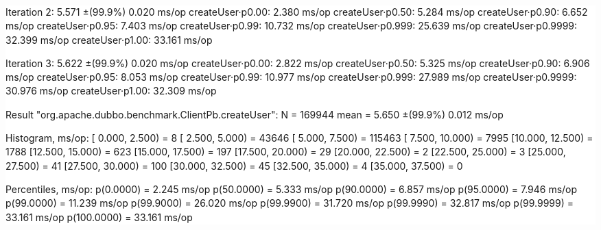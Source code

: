 Iteration   2: 5.571 ±(99.9%) 0.020 ms/op
                 createUser·p0.00:   2.380 ms/op
                 createUser·p0.50:   5.284 ms/op
                 createUser·p0.90:   6.652 ms/op
                 createUser·p0.95:   7.403 ms/op
                 createUser·p0.99:   10.732 ms/op
                 createUser·p0.999:  25.639 ms/op
                 createUser·p0.9999: 32.399 ms/op
                 createUser·p1.00:   33.161 ms/op

Iteration   3: 5.622 ±(99.9%) 0.020 ms/op
                 createUser·p0.00:   2.822 ms/op
                 createUser·p0.50:   5.325 ms/op
                 createUser·p0.90:   6.906 ms/op
                 createUser·p0.95:   8.053 ms/op
                 createUser·p0.99:   10.977 ms/op
                 createUser·p0.999:  27.989 ms/op
                 createUser·p0.9999: 30.976 ms/op
                 createUser·p1.00:   32.309 ms/op



Result "org.apache.dubbo.benchmark.ClientPb.createUser":
  N = 169944
  mean =      5.650 ±(99.9%) 0.012 ms/op

  Histogram, ms/op:
    [ 0.000,  2.500) = 8 
    [ 2.500,  5.000) = 43646 
    [ 5.000,  7.500) = 115463 
    [ 7.500, 10.000) = 7995 
    [10.000, 12.500) = 1788 
    [12.500, 15.000) = 623 
    [15.000, 17.500) = 197 
    [17.500, 20.000) = 29 
    [20.000, 22.500) = 2 
    [22.500, 25.000) = 3 
    [25.000, 27.500) = 41 
    [27.500, 30.000) = 100 
    [30.000, 32.500) = 45 
    [32.500, 35.000) = 4 
    [35.000, 37.500) = 0 

  Percentiles, ms/op:
      p(0.0000) =      2.245 ms/op
     p(50.0000) =      5.333 ms/op
     p(90.0000) =      6.857 ms/op
     p(95.0000) =      7.946 ms/op
     p(99.0000) =     11.239 ms/op
     p(99.9000) =     26.020 ms/op
     p(99.9900) =     31.720 ms/op
     p(99.9990) =     32.817 ms/op
     p(99.9999) =     33.161 ms/op
    p(100.0000) =     33.161 ms/op
